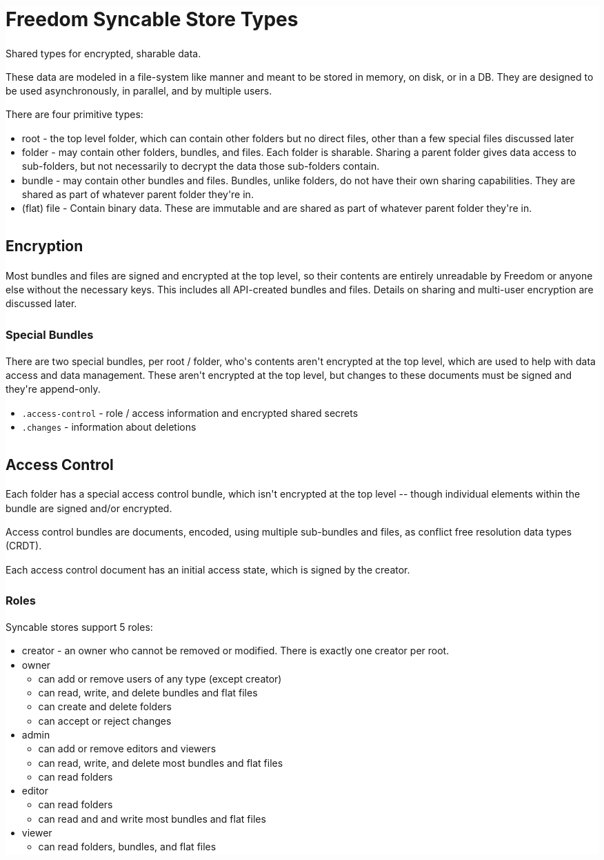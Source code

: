 # Freedom Syncable Store Types

Shared types for encrypted, sharable data.

These data are modeled in a file-system like manner and meant to be stored in memory, on disk, or in a DB.  They are designed to be used asynchronously, in parallel, and by multiple users.

There are four primitive types:

- root - the top level folder, which can contain other folders but no direct files, other than a few special files discussed later
- folder - may contain other folders, bundles, and files.  Each folder is sharable.  Sharing a parent folder gives data access to sub-folders, but not necessarily to decrypt the data those sub-folders contain.
- bundle - may contain other bundles and files.  Bundles, unlike folders, do not have their own sharing capabilities.  They are shared as part of whatever parent folder they're in.
- (flat) file - Contain binary data.  These are immutable and are shared as part of whatever parent folder they're in.

## Encryption

Most bundles and files are signed and encrypted at the top level, so their contents are entirely unreadable by Freedom or anyone else without the necessary keys.  This includes all API-created bundles and files.  Details on sharing and multi-user encryption are discussed later.

### Special Bundles

There are two special bundles, per root / folder, who's contents aren't encrypted at the top level, which are used to help with data access and data management.  These aren't encrypted at the top level, but changes to these documents must be signed and they're append-only.

- `.access-control` - role / access information and encrypted shared secrets
- `.changes` - information about deletions

## Access Control

Each folder has a special access control bundle, which isn't encrypted at the top level -- though individual elements within the bundle are signed and/or encrypted.

Access control bundles are documents, encoded, using multiple sub-bundles and files, as conflict free resolution data types (CRDT).

Each access control document has an initial access state, which is signed by the creator.

### Roles

Syncable stores support 5 roles:

- creator - an owner who cannot be removed or modified.  There is exactly one creator per root.
- owner
  - can add or remove users of any type (except creator)
  - can read, write, and delete bundles and flat files
  - can create and delete folders
  - can accept or reject changes
- admin
  - can add or remove editors and viewers
  - can read, write, and delete most bundles and flat files
  - can read folders
- editor
  - can read folders
  - can read and and write most bundles and flat files
- viewer
  - can read folders, bundles, and flat files
